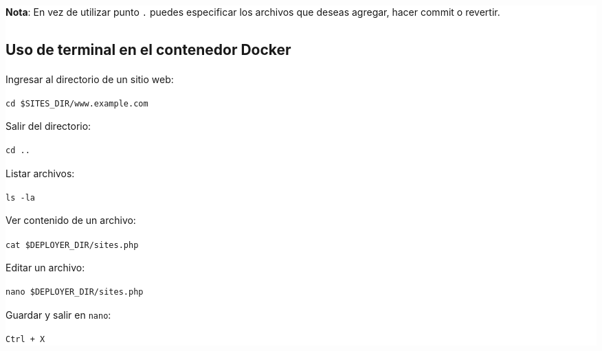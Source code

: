 **Nota**: En vez de utilizar punto `.` puedes especificar los archivos que deseas agregar, hacer commit o revertir.


## Uso de terminal en el contenedor Docker

Ingresar al directorio de un sitio web:

```shell
cd $SITES_DIR/www.example.com
```

Salir del directorio:

```shell
cd ..
```

Listar archivos:

```shell
ls -la
```

Ver contenido de un archivo:

```shell
cat $DEPLOYER_DIR/sites.php
```

Editar un archivo:

```shell
nano $DEPLOYER_DIR/sites.php
```

Guardar y salir en `nano`:

```shell
Ctrl + X
```
